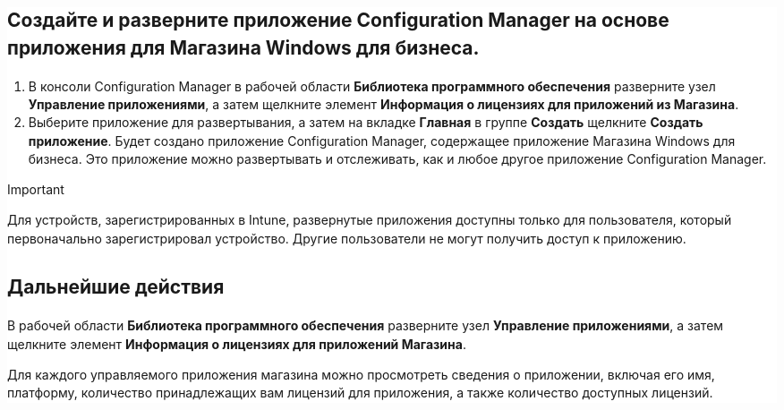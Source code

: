 ## <a name="create-and-deploy-a-configuration-manager-application-from-a-windows-store-for-business-app"></a>Создайте и разверните приложение Configuration Manager на основе приложения для Магазина Windows для бизнеса.
1.  В консоли Configuration Manager в рабочей области **Библиотека программного обеспечения** разверните узел **Управление приложениями**, а затем щелкните элемент **Информация о лицензиях для приложений из Магазина**.
2.  Выберите приложение для развертывания, а затем на вкладке **Главная** в группе **Создать** щелкните **Создать приложение**.
Будет создано приложение Configuration Manager, содержащее приложение Магазина Windows для бизнеса. Это приложение можно развертывать и отслеживать, как и любое другое приложение Configuration Manager.

> [!IMPORTANT]
> Для устройств, зарегистрированных в Intune, развернутые приложения доступны только для пользователя, который первоначально зарегистрировал устройство. Другие пользователи не могут получить доступ к приложению.

## <a name="next-steps"></a>Дальнейшие действия

В рабочей области **Библиотека программного обеспечения** разверните узел **Управление приложениями**, а затем щелкните элемент **Информация о лицензиях для приложений Магазина**.

Для каждого управляемого приложения магазина можно просмотреть сведения о приложении, включая его имя, платформу, количество принадлежащих вам лицензий для приложения, а также количество доступных лицензий.
